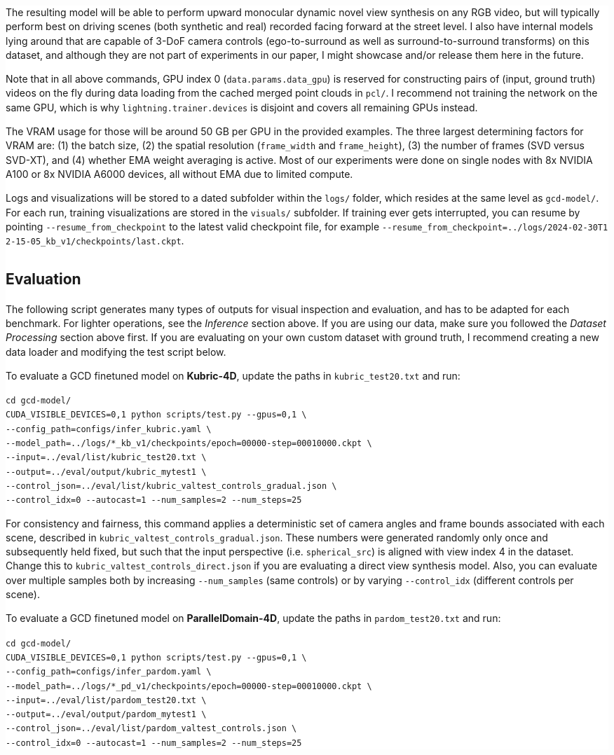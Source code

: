 The resulting model will be able to perform upward monocular dynamic novel view synthesis on any RGB video, but will typically perform best on driving scenes (both synthetic and real) recorded facing forward at the street level. I also have internal models lying around that are capable of 3-DoF camera controls (ego-to-surround as well as surround-to-surround transforms) on this dataset, and although they are not part of experiments in our paper, I might showcase and/or release them here in the future.

Note that in all above commands, GPU index 0 (`data.params.data_gpu`) is reserved for constructing pairs of (input, ground truth) videos on the fly during data loading from the cached merged point clouds in `pcl/`. I recommend not training the network on the same GPU, which is why `lightning.trainer.devices` is disjoint and covers all remaining GPUs instead.

The VRAM usage for those will be around 50 GB per GPU in the provided examples. The three largest determining factors for VRAM are: (1) the batch size, (2) the spatial resolution (`frame_width` and `frame_height`), (3) the number of frames (SVD versus SVD-XT), and (4) whether EMA weight averaging is active. Most of our experiments were done on single nodes with 8x NVIDIA A100 or 8x NVIDIA A6000 devices, all without EMA due to limited compute.

Logs and visualizations will be stored to a dated subfolder within the `logs/` folder, which resides at the same level as `gcd-model/`. For each run, training visualizations are stored in the `visuals/` subfolder. If training ever gets interrupted, you can resume by pointing `--resume_from_checkpoint` to the latest valid checkpoint file, for example `--resume_from_checkpoint=../logs/2024-02-30T12-15-05_kb_v1/checkpoints/last.ckpt`.

## Evaluation

The following script generates many types of outputs for visual inspection and evaluation, and has to be adapted for each benchmark. For lighter operations, see the *Inference* section above. If you are using our data, make sure you followed the *Dataset Processing* section above first. If you are evaluating on your own custom dataset with ground truth, I recommend creating a new data loader and modifying the test script below.

To evaluate a GCD finetuned model on **Kubric-4D**, update the paths in `kubric_test20.txt` and run:
```
cd gcd-model/
CUDA_VISIBLE_DEVICES=0,1 python scripts/test.py --gpus=0,1 \
--config_path=configs/infer_kubric.yaml \
--model_path=../logs/*_kb_v1/checkpoints/epoch=00000-step=00010000.ckpt \
--input=../eval/list/kubric_test20.txt \
--output=../eval/output/kubric_mytest1 \
--control_json=../eval/list/kubric_valtest_controls_gradual.json \
--control_idx=0 --autocast=1 --num_samples=2 --num_steps=25
```

For consistency and fairness, this command applies a deterministic set of camera angles and frame bounds associated with each scene, described in `kubric_valtest_controls_gradual.json`. These numbers were generated randomly only once and subsequently held fixed, but such that the input perspective (i.e. `spherical_src`) is aligned with view index 4 in the dataset. Change this to `kubric_valtest_controls_direct.json` if you are evaluating a direct view synthesis model. Also, you can evaluate over multiple samples both by increasing `--num_samples` (same controls) or by varying `--control_idx` (different controls per scene).

To evaluate a GCD finetuned model on **ParallelDomain-4D**, update the paths in `pardom_test20.txt` and run:
```
cd gcd-model/
CUDA_VISIBLE_DEVICES=0,1 python scripts/test.py --gpus=0,1 \
--config_path=configs/infer_pardom.yaml \
--model_path=../logs/*_pd_v1/checkpoints/epoch=00000-step=00010000.ckpt \
--input=../eval/list/pardom_test20.txt \
--output=../eval/output/pardom_mytest1 \
--control_json=../eval/list/pardom_valtest_controls.json \
--control_idx=0 --autocast=1 --num_samples=2 --num_steps=25
```
